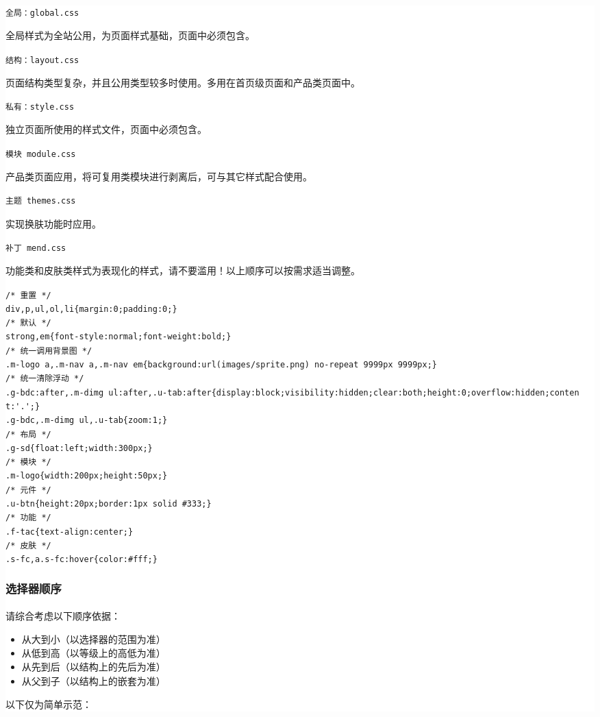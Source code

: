 
	全局：global.css

全局样式为全站公用，为页面样式基础，页面中必须包含。

	结构：layout.css

页面结构类型复杂，并且公用类型较多时使用。多用在首页级页面和产品类页面中。

	私有：style.css

独立页面所使用的样式文件，页面中必须包含。

	模块 module.css

产品类页面应用，将可复用类模块进行剥离后，可与其它样式配合使用。

	主题 themes.css

实现换肤功能时应用。

	补丁 mend.css



功能类和皮肤类样式为表现化的样式，请不要滥用！以上顺序可以按需求适当调整。

	/* 重置 */
	div,p,ul,ol,li{margin:0;padding:0;}
	/* 默认 */
	strong,em{font-style:normal;font-weight:bold;}
	/* 统一调用背景图 */
	.m-logo a,.m-nav a,.m-nav em{background:url(images/sprite.png) no-repeat 9999px 9999px;}
	/* 统一清除浮动 */
	.g-bdc:after,.m-dimg ul:after,.u-tab:after{display:block;visibility:hidden;clear:both;height:0;overflow:hidden;content:'.';}
	.g-bdc,.m-dimg ul,.u-tab{zoom:1;}
	/* 布局 */
	.g-sd{float:left;width:300px;}
	/* 模块 */
	.m-logo{width:200px;height:50px;}
	/* 元件 */
	.u-btn{height:20px;border:1px solid #333;}
	/* 功能 */
	.f-tac{text-align:center;}
	/* 皮肤 */
	.s-fc,a.s-fc:hover{color:#fff;}

###  选择器顺序
请综合考虑以下顺序依据：

- 从大到小（以选择器的范围为准）
- 从低到高（以等级上的高低为准）
- 从先到后（以结构上的先后为准）
- 从父到子（以结构上的嵌套为准）


以下仅为简单示范：
